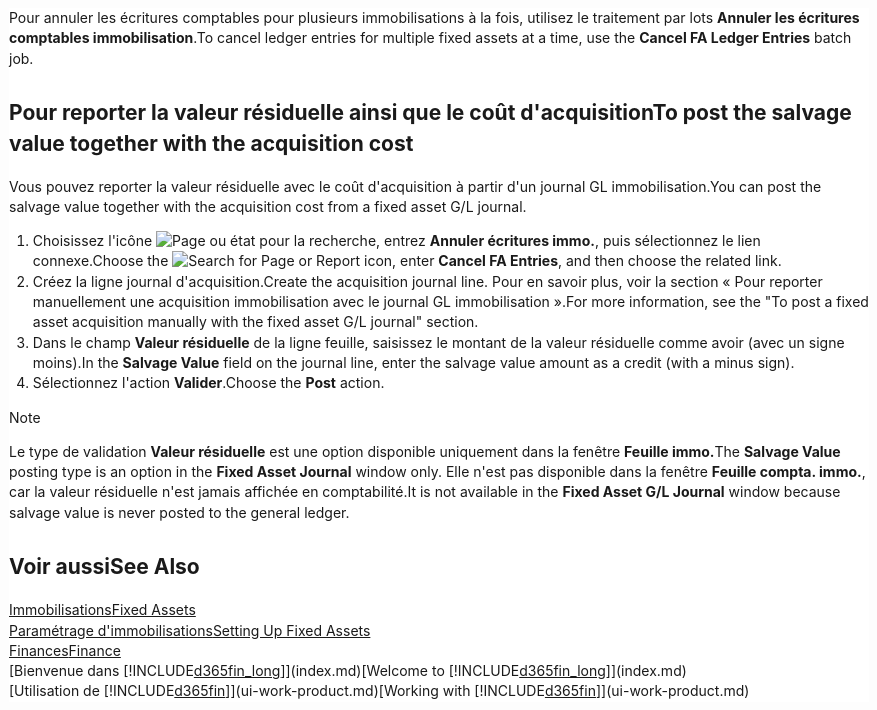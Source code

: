 <span data-ttu-id="dab2c-166">Pour annuler les écritures comptables pour plusieurs immobilisations à la fois, utilisez le traitement par lots **Annuler les écritures comptables immobilisation**.</span><span class="sxs-lookup"><span data-stu-id="dab2c-166">To cancel ledger entries for multiple fixed assets at a time, use the **Cancel FA Ledger Entries** batch job.</span></span>

## <a name="to-post-the-salvage-value-together-with-the-acquisition-cost"></a><span data-ttu-id="dab2c-167">Pour reporter la valeur résiduelle ainsi que le coût d'acquisition</span><span class="sxs-lookup"><span data-stu-id="dab2c-167">To post the salvage value together with the acquisition cost</span></span>
<span data-ttu-id="dab2c-168">Vous pouvez reporter la valeur résiduelle avec le coût d'acquisition à partir d'un journal GL immobilisation.</span><span class="sxs-lookup"><span data-stu-id="dab2c-168">You can post the salvage value together with the acquisition cost from a fixed asset G/L journal.</span></span>    

1. <span data-ttu-id="dab2c-169">Choisissez l'icône ![Page ou état pour la recherche](media/ui-search/search_small.png "icône Page ou état pour la recherche"), entrez **Annuler écritures immo.**, puis sélectionnez le lien connexe.</span><span class="sxs-lookup"><span data-stu-id="dab2c-169">Choose the ![Search for Page or Report](media/ui-search/search_small.png "Search for Page or Report icon") icon, enter **Cancel FA Entries**, and then choose the related link.</span></span>
2. <span data-ttu-id="dab2c-170">Créez la ligne journal d'acquisition.</span><span class="sxs-lookup"><span data-stu-id="dab2c-170">Create the acquisition journal line.</span></span> <span data-ttu-id="dab2c-171">Pour en savoir plus, voir la section « Pour reporter manuellement une acquisition immobilisation avec le journal GL immobilisation ».</span><span class="sxs-lookup"><span data-stu-id="dab2c-171">For more information, see the "To post a fixed asset acquisition manually with the fixed asset G/L journal" section.</span></span>
3. <span data-ttu-id="dab2c-172">Dans le champ **Valeur résiduelle** de la ligne feuille, saisissez le montant de la valeur résiduelle comme avoir (avec un signe moins).</span><span class="sxs-lookup"><span data-stu-id="dab2c-172">In the **Salvage Value** field on the journal line, enter the salvage value amount as a credit (with a minus sign).</span></span>
4. <span data-ttu-id="dab2c-173">Sélectionnez l'action **Valider**.</span><span class="sxs-lookup"><span data-stu-id="dab2c-173">Choose the **Post** action.</span></span>

> [!NOTE]  
>   <span data-ttu-id="dab2c-174">Le type de validation **Valeur résiduelle** est une option disponible uniquement dans la fenêtre **Feuille immo.**</span><span class="sxs-lookup"><span data-stu-id="dab2c-174">The **Salvage Value** posting type is an option in the **Fixed Asset Journal** window only.</span></span> <span data-ttu-id="dab2c-175">Elle n'est pas disponible dans la fenêtre **Feuille compta. immo.**, car la valeur résiduelle n'est jamais affichée en comptabilité.</span><span class="sxs-lookup"><span data-stu-id="dab2c-175">It is not available in the **Fixed Asset G/L Journal** window because salvage value is never posted to the general ledger.</span></span>

## <a name="see-also"></a><span data-ttu-id="dab2c-176">Voir aussi</span><span class="sxs-lookup"><span data-stu-id="dab2c-176">See Also</span></span>
[<span data-ttu-id="dab2c-177">Immobilisations</span><span class="sxs-lookup"><span data-stu-id="dab2c-177">Fixed Assets</span></span>](fa-manage.md)  
[<span data-ttu-id="dab2c-178">Paramétrage d'immobilisations</span><span class="sxs-lookup"><span data-stu-id="dab2c-178">Setting Up Fixed Assets</span></span>](fa-setup.md)  
[<span data-ttu-id="dab2c-179">Finances</span><span class="sxs-lookup"><span data-stu-id="dab2c-179">Finance</span></span>](finance.md)  
<span data-ttu-id="dab2c-180">[Bienvenue dans [!INCLUDE[d365fin_long](includes/d365fin_long_md.md)]](index.md)</span><span class="sxs-lookup"><span data-stu-id="dab2c-180">[Welcome to [!INCLUDE[d365fin_long](includes/d365fin_long_md.md)]](index.md)</span></span>  
<span data-ttu-id="dab2c-181">[Utilisation de [!INCLUDE[d365fin](includes/d365fin_md.md)]](ui-work-product.md)</span><span class="sxs-lookup"><span data-stu-id="dab2c-181">[Working with [!INCLUDE[d365fin](includes/d365fin_md.md)]](ui-work-product.md)</span></span>

